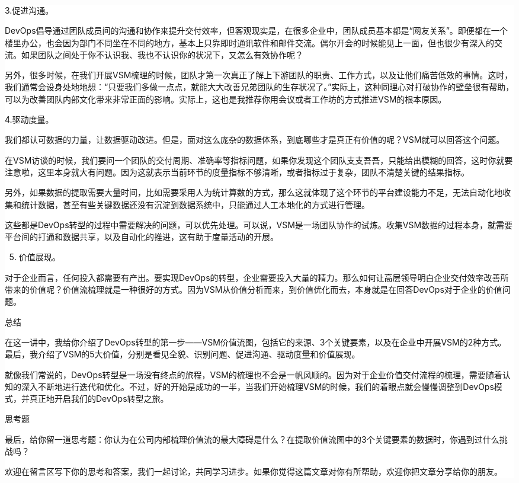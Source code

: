 3.促进沟通。

DevOps倡导通过团队成员间的沟通和协作来提升交付效率，但客观现实是，在很多企业中，团队成员基本都是“网友关系”。即便都在一个楼里办公，也会因为部门不同坐在不同的地方，基本上只靠即时通讯软件和邮件交流。偶尔开会的时候能见上一面，但也很少有深入的交流。如果团队之间处于你不认识我、我也不认识你的状况下，又怎么有效协作呢？

另外，很多时候，在我们开展VSM梳理的时候，团队才第一次真正了解上下游团队的职责、工作方式，以及让他们痛苦低效的事情。这时，我们通常会设身处地地想：“只要我们多做一点点，就能大大改善兄弟团队的生存状况了。”实际上，这种同理心对打破协作的壁垒很有帮助，可以为改善团队内部文化带来非常正面的影响。实际上，这也是我推荐你用会议或者工作坊的方式推进VSM的根本原因。

4.驱动度量。

我们都认可数据的力量，让数据驱动改进。但是，面对这么庞杂的数据体系，到底哪些才是真正有价值的呢？VSM就可以回答这个问题。

在VSM访谈的时候，我们要问一个团队的交付周期、准确率等指标问题，如果你发现这个团队支支吾吾，只能给出模糊的回答，这时你就要注意啦，这里本身就大有问题。因为这就表示当前环节的度量指标不够清晰，或者指标过于复杂，团队不清楚关键的结果指标。

另外，如果数据的提取需要大量时间，比如需要采用人为统计算数的方式，那么这就体现了这个环节的平台建设能力不足，无法自动化地收集和统计数据，甚至有些关键数据还没有沉淀到数据系统中，只能通过人工本地化的方式进行管理。

这些都是DevOps转型的过程中需要解决的问题，可以优先处理。可以说，VSM是一场团队协作的试炼。收集VSM数据的过程本身，就需要平台间的打通和数据共享，以及自动化的推进，这有助于度量活动的开展。

5. 价值展现。

对于企业而言，任何投入都需要有产出。要实现DevOps的转型，企业需要投入大量的精力。那么如何让高层领导明白企业交付效率改善所带来的价值呢？价值流梳理就是一种很好的方式。因为VSM从价值分析而来，到价值优化而去，本身就是在回答DevOps对于企业的价值问题。

总结

在这一讲中，我给你介绍了DevOps转型的第一步——VSM价值流图，包括它的来源、3个关键要素，以及在企业中开展VSM的2种方式。最后，我介绍了VSM的5大价值，分别是看见全貌、识别问题、促进沟通、驱动度量和价值展现。

就像我们常说的，DevOps转型是一场没有终点的旅程，VSM的梳理也不会是一帆风顺的。因为对于企业价值交付流程的梳理，需要随着认知的深入不断地进行迭代和优化。不过，好的开始是成功的一半，当我们开始梳理VSM的时候，我们的着眼点就会慢慢调整到DevOps模式，并真正地开启我们的DevOps转型之旅。



思考题

最后，给你留一道思考题：你认为在公司内部梳理价值流的最大障碍是什么？在提取价值流图中的3个关键要素的数据时，你遇到过什么挑战吗？

欢迎在留言区写下你的思考和答案，我们一起讨论，共同学习进步。如果你觉得这篇文章对你有所帮助，欢迎你把文章分享给你的朋友。

                        
                        
                            